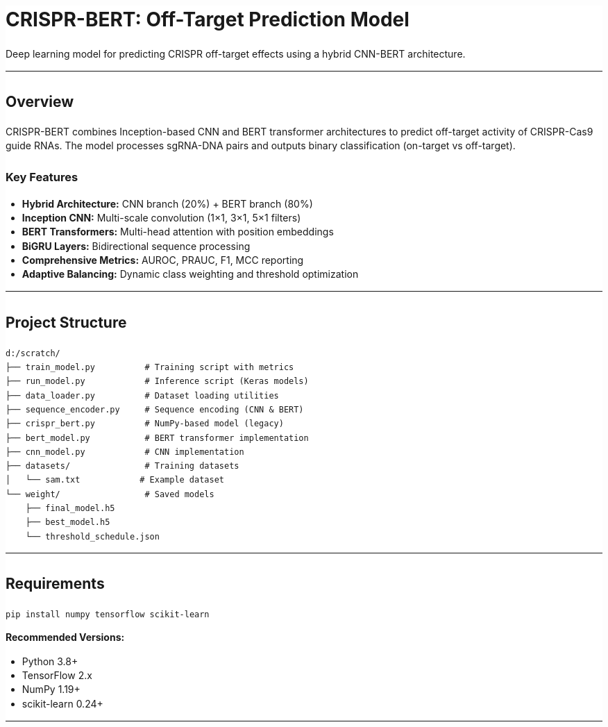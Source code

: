 # CRISPR-BERT: Off-Target Prediction Model

Deep learning model for predicting CRISPR off-target effects using a hybrid CNN-BERT architecture.

---

## Overview

CRISPR-BERT combines Inception-based CNN and BERT transformer architectures to predict off-target activity of CRISPR-Cas9 guide RNAs. The model processes sgRNA-DNA pairs and outputs binary classification (on-target vs off-target).

### Key Features

- **Hybrid Architecture:** CNN branch (20%) + BERT branch (80%)
- **Inception CNN:** Multi-scale convolution (1×1, 3×1, 5×1 filters)
- **BERT Transformers:** Multi-head attention with position embeddings
- **BiGRU Layers:** Bidirectional sequence processing
- **Comprehensive Metrics:** AUROC, PRAUC, F1, MCC reporting
- **Adaptive Balancing:** Dynamic class weighting and threshold optimization

---

## Project Structure

```
d:/scratch/
├── train_model.py          # Training script with metrics
├── run_model.py            # Inference script (Keras models)
├── data_loader.py          # Dataset loading utilities
├── sequence_encoder.py     # Sequence encoding (CNN & BERT)
├── crispr_bert.py          # NumPy-based model (legacy)
├── bert_model.py           # BERT transformer implementation
├── cnn_model.py            # CNN implementation
├── datasets/               # Training datasets
│   └── sam.txt            # Example dataset
└── weight/                 # Saved models
    ├── final_model.h5
    ├── best_model.h5
    └── threshold_schedule.json
```

---

## Requirements

```bash
pip install numpy tensorflow scikit-learn
```

**Recommended Versions:**
- Python 3.8+
- TensorFlow 2.x
- NumPy 1.19+
- scikit-learn 0.24+

---